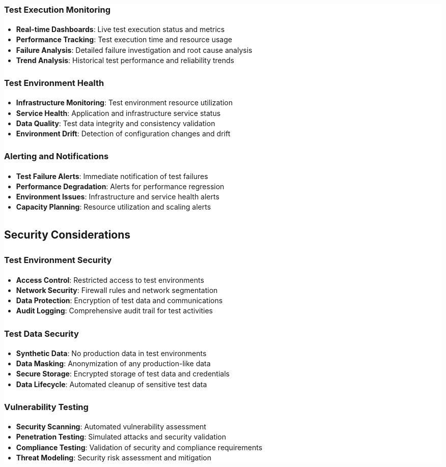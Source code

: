 ### Test Execution Monitoring
- **Real-time Dashboards**: Live test execution status and metrics
- **Performance Tracking**: Test execution time and resource usage
- **Failure Analysis**: Detailed failure investigation and root cause analysis
- **Trend Analysis**: Historical test performance and reliability trends

### Test Environment Health
- **Infrastructure Monitoring**: Test environment resource utilization
- **Service Health**: Application and infrastructure service status
- **Data Quality**: Test data integrity and consistency validation
- **Environment Drift**: Detection of configuration changes and drift

### Alerting and Notifications
- **Test Failure Alerts**: Immediate notification of test failures
- **Performance Degradation**: Alerts for performance regression
- **Environment Issues**: Infrastructure and service health alerts
- **Capacity Planning**: Resource utilization and scaling alerts

## Security Considerations

### Test Environment Security
- **Access Control**: Restricted access to test environments
- **Network Security**: Firewall rules and network segmentation
- **Data Protection**: Encryption of test data and communications
- **Audit Logging**: Comprehensive audit trail for test activities

### Test Data Security
- **Synthetic Data**: No production data in test environments
- **Data Masking**: Anonymization of any production-like data
- **Secure Storage**: Encrypted storage of test data and credentials
- **Data Lifecycle**: Automated cleanup of sensitive test data

### Vulnerability Testing
- **Security Scanning**: Automated vulnerability assessment
- **Penetration Testing**: Simulated attacks and security validation
- **Compliance Testing**: Validation of security and compliance requirements
- **Threat Modeling**: Security risk assessment and mitigation